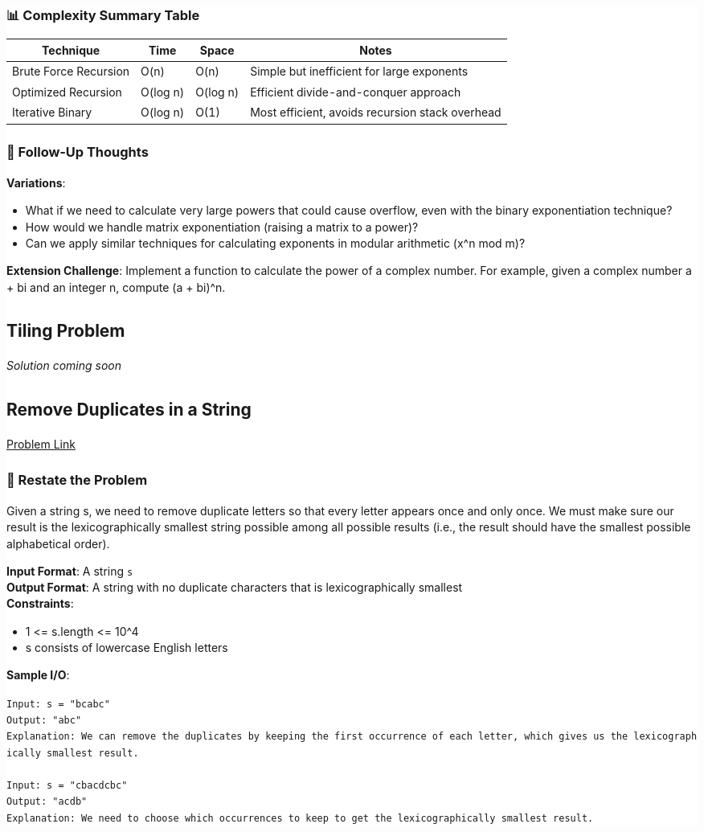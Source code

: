 ### 📊 Complexity Summary Table

| Technique               | Time       | Space      | Notes                                           |
|------------------------|------------|------------|------------------------------------------------|
| Brute Force Recursion   | O(n)       | O(n)       | Simple but inefficient for large exponents     |
| Optimized Recursion     | O(log n)   | O(log n)   | Efficient divide-and-conquer approach          |
| Iterative Binary        | O(log n)   | O(1)       | Most efficient, avoids recursion stack overhead|

### 🧩 Follow‑Up Thoughts
**Variations**:
- What if we need to calculate very large powers that could cause overflow, even with the binary exponentiation technique?
- How would we handle matrix exponentiation (raising a matrix to a power)?
- Can we apply similar techniques for calculating exponents in modular arithmetic (x^n mod m)?

**Extension Challenge**:
Implement a function to calculate the power of a complex number. For example, given a complex number a + bi and an integer n, compute (a + bi)^n.

## Tiling Problem
*Solution coming soon*

## Remove Duplicates in a String
[Problem Link](https://leetcode.com/problems/remove-duplicate-letters/description/)

### 📜 Restate the Problem
Given a string s, we need to remove duplicate letters so that every letter appears once and only once. We must make sure our result is the lexicographically smallest string possible among all possible results (i.e., the result should have the smallest possible alphabetical order).

**Input Format**: A string `s`  
**Output Format**: A string with no duplicate characters that is lexicographically smallest  
**Constraints**:
- 1 <= s.length <= 10^4
- s consists of lowercase English letters

**Sample I/O**:
```
Input: s = "bcabc"
Output: "abc"
Explanation: We can remove the duplicates by keeping the first occurrence of each letter, which gives us the lexicographically smallest result.

Input: s = "cbacdcbc"
Output: "acdb"
Explanation: We need to choose which occurrences to keep to get the lexicographically smallest result.
```
